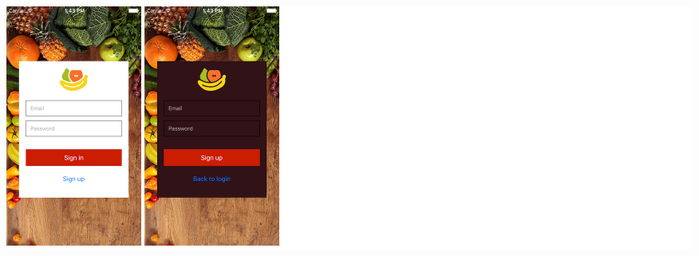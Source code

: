 <img src="../img/cli-getting-started/angular/chapter0/ios/1.png" alt="Final look of iOS app 1" style="height: 300px;">
<img src="../img/cli-getting-started/angular/chapter0/ios/2.png" alt="Final look of iOS app 1" style="height: 300px;">